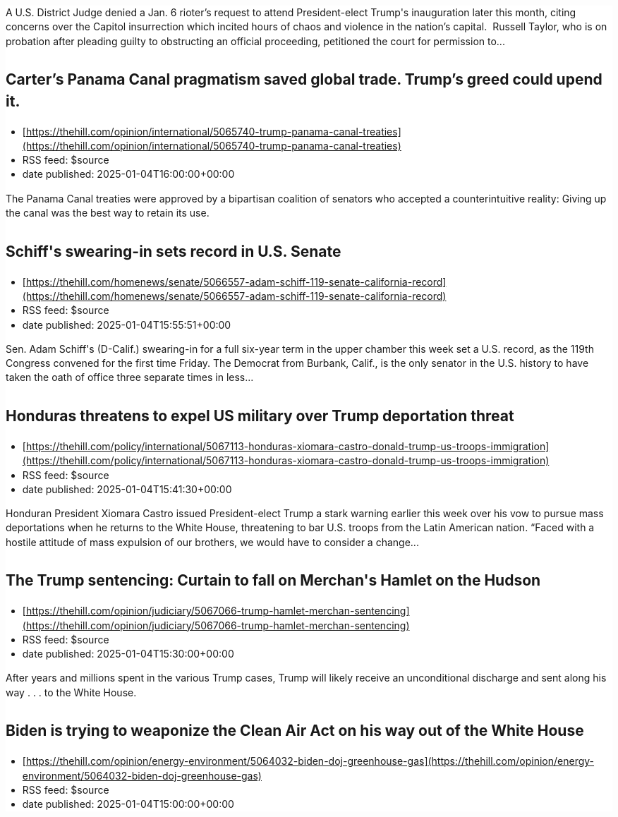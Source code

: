 A U.S. District Judge denied a Jan. 6 rioter’s request to attend President-elect Trump's inauguration later this month, citing concerns over the Capitol insurrection which incited hours of chaos and violence in the nation’s capital.  Russell Taylor, who is on probation after pleading guilty to obstructing an official proceeding, petitioned the court for permission to...

## Carter’s Panama Canal pragmatism saved global trade. Trump’s greed could upend it.
 - [https://thehill.com/opinion/international/5065740-trump-panama-canal-treaties](https://thehill.com/opinion/international/5065740-trump-panama-canal-treaties)
 - RSS feed: $source
 - date published: 2025-01-04T16:00:00+00:00

The Panama Canal treaties were approved by a bipartisan coalition of senators who accepted a counterintuitive reality: Giving up the canal was the best way to retain its use.

## Schiff's swearing-in sets record in U.S. Senate
 - [https://thehill.com/homenews/senate/5066557-adam-schiff-119-senate-california-record](https://thehill.com/homenews/senate/5066557-adam-schiff-119-senate-california-record)
 - RSS feed: $source
 - date published: 2025-01-04T15:55:51+00:00

Sen. Adam Schiff's (D-Calif.) swearing-in for a full six-year term in the upper chamber this week set a U.S. record, as the 119th Congress convened for the first time Friday. The Democrat from Burbank, Calif., is the only senator in the U.S. history to have taken the oath of office three separate times in less...

## Honduras threatens to expel US military over Trump deportation threat
 - [https://thehill.com/policy/international/5067113-honduras-xiomara-castro-donald-trump-us-troops-immigration](https://thehill.com/policy/international/5067113-honduras-xiomara-castro-donald-trump-us-troops-immigration)
 - RSS feed: $source
 - date published: 2025-01-04T15:41:30+00:00

Honduran President Xiomara Castro issued President-elect Trump a stark warning earlier this week over his vow to pursue mass deportations when he returns to the White House, threatening to bar U.S. troops from the Latin American nation. “Faced with a hostile attitude of mass expulsion of our brothers, we would have to consider a change...

## The Trump sentencing: Curtain to fall on Merchan's Hamlet on the Hudson
 - [https://thehill.com/opinion/judiciary/5067066-trump-hamlet-merchan-sentencing](https://thehill.com/opinion/judiciary/5067066-trump-hamlet-merchan-sentencing)
 - RSS feed: $source
 - date published: 2025-01-04T15:30:00+00:00

After years and millions spent in the various Trump cases, Trump will likely receive an unconditional discharge and sent along his way . . . to the White House.

## Biden is trying to weaponize the Clean Air Act on his way out of the White House
 - [https://thehill.com/opinion/energy-environment/5064032-biden-doj-greenhouse-gas](https://thehill.com/opinion/energy-environment/5064032-biden-doj-greenhouse-gas)
 - RSS feed: $source
 - date published: 2025-01-04T15:00:00+00:00
